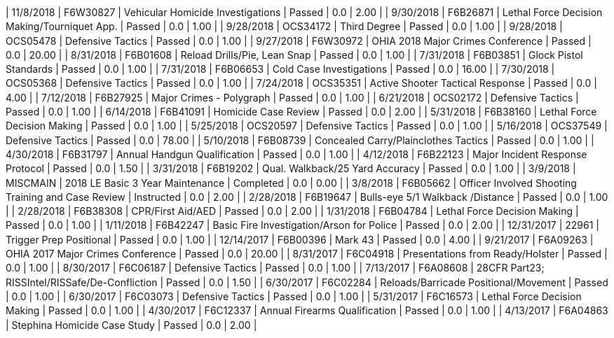 | 11/8/2018 | F6W30827 | Vehicular Homicide Investigations | Passed | 0.0 | 2.00 |
| 9/30/2018 | F6B26871 | Lethal Force Decision Making/Tourniquet App. | Passed | 0.0 | 1.00 |
| 9/28/2018 | OCS34172 | Third Degree | Passed | 0.0 | 1.00 |
| 9/28/2018 | OCS05478 | Defensive Tactics | Passed | 0.0 | 1.00 |
| 9/27/2018 | F6W30972 | OHIA 2018 Major Crimes Conference | Passed | 0.0 | 20.00 |
| 8/31/2018 | F6B01608 | Reload Drills/Pie, Lean  Snap | Passed | 0.0 | 1.00 |
| 7/31/2018 | F6B03851 | Glock Pistol Standards | Passed | 0.0 | 1.00 |
| 7/31/2018 | F6B06653 | Cold Case Investigations | Passed | 0.0 | 16.00 |
| 7/30/2018 | OCS05368 | Defensive Tactics | Passed | 0.0 | 1.00 |
| 7/24/2018 | OCS35351 | Active Shooter Tactical Response | Passed | 0.0 | 4.00 |
| 7/12/2018 | F6B27925 | Major Crimes - Polygraph | Passed | 0.0 | 1.00 |
| 6/21/2018 | OCS02172 | Defensive Tactics | Passed | 0.0 | 1.00 |
| 6/14/2018 | F6B41091 | Homicide Case Review | Passed | 0.0 | 2.00 |
| 5/31/2018 | F6B38160 | Lethal Force Decision Making | Passed | 0.0 | 1.00 |
| 5/25/2018 | OCS20597 | Defensive Tactics | Passed | 0.0 | 1.00 |
| 5/16/2018 | OCS37549 | Defensive Tactics | Passed | 0.0 | 78.00 |
| 5/10/2018 | F6B08739 | Concealed Carry/Plainclothes Tactics | Passed | 0.0 | 1.00 |
| 4/30/2018 | F6B31797 | Annual Handgun Qualification | Passed | 0.0 | 1.00 |
| 4/12/2018 | F6B22123 | Major Incident Response Protocol | Passed | 0.0 | 1.50 |
| 3/31/2018 | F6B19202 | Qual. Walkback/25 Yard Accuracy | Passed | 0.0 | 1.00 |
| 3/9/2018 | MISCMAIN | 2018 LE Basic 3 Year Maintenance | Completed | 0.0 | 0.00 |
| 3/8/2018 | F6B05662 | Officer Involved Shooting Training and Case Review | Instructed | 0.0 | 2.00 |
| 2/28/2018 | F6B19647 | Bulls-eye 5/1 Walkback /Distance | Passed | 0.0 | 1.00 |
| 2/28/2018 | F6B38308 | CPR/First Aid/AED | Passed | 0.0 | 2.00 |
| 1/31/2018 | F6B04784 | Lethal Force Decision Making | Passed | 0.0 | 1.00 |
| 1/11/2018 | F6B42247 | Basic Fire Investigation/Arson for Police | Passed | 0.0 | 2.00 |
| 12/31/2017 | 22961 | Trigger Prep  Positional | Passed | 0.0 | 1.00 |
| 12/14/2017 | F6B00396 | Mark 43 | Passed | 0.0 | 4.00 |
| 9/21/2017 | F6A09263 | OHIA 2017 Major Crimes Conference | Passed | 0.0 | 20.00 |
| 8/31/2017 | F6C04918 | Presentations from Ready/Holster | Passed | 0.0 | 1.00 |
| 8/30/2017 | F6C06187 | Defensive Tactics | Passed | 0.0 | 1.00 |
| 7/13/2017 | F6A08608 | 28CFR Part23; RISSIntel/RISSafe/De-Confliction | Passed | 0.0 | 1.50 |
| 6/30/2017 | F6C02284 | Reloads/Barricade Positional/Movement | Passed | 0.0 | 1.00 |
| 6/30/2017 | F6C03073 | Defensive Tactics | Passed | 0.0 | 1.00 |
| 5/31/2017 | F6C16573 | Lethal Force Decision Making | Passed | 0.0 | 1.00 |
| 4/30/2017 | F6C12337 | Annual Firearms Qualification | Passed | 0.0 | 1.00 |
| 4/13/2017 | F6A04863 | Stephina Homicide Case Study | Passed | 0.0 | 2.00 |